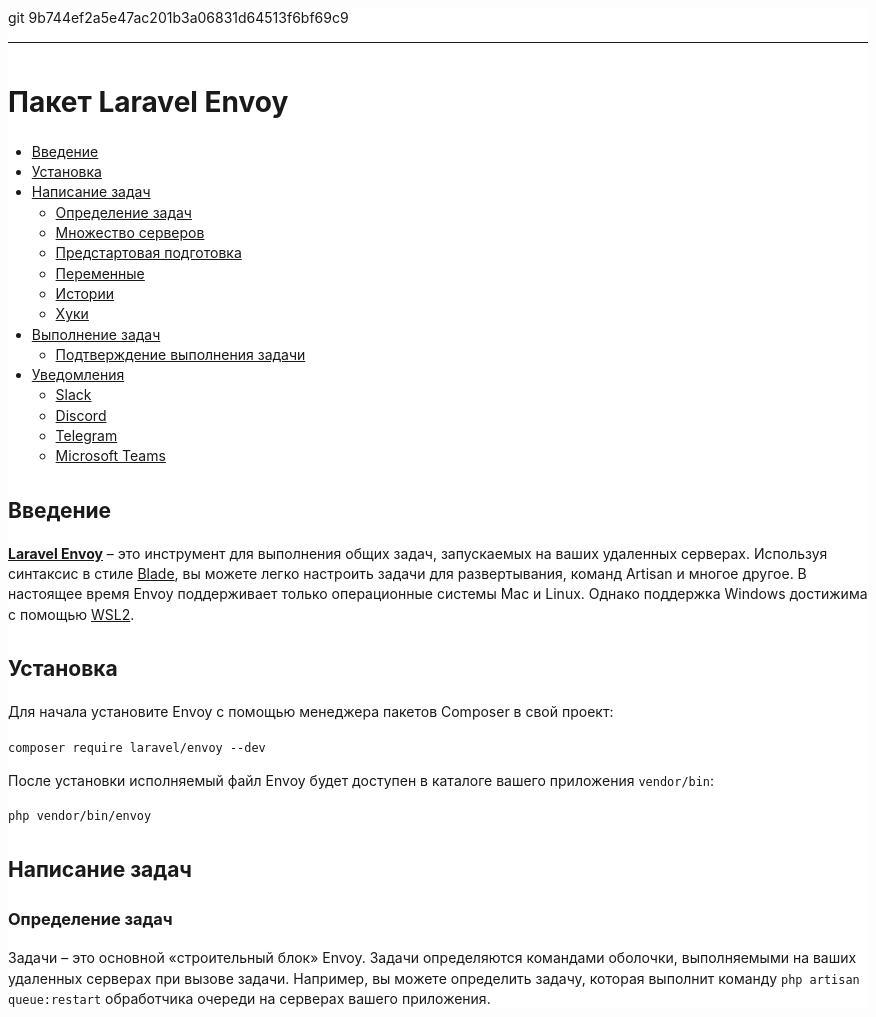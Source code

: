git 9b744ef2a5e47ac201b3a06831d64513f6bf69c9

---

# Пакет Laravel Envoy

- [Введение](#introduction)
- [Установка](#installation)
- [Написание задач](#writing-tasks)
    - [Определение задач](#defining-tasks)
    - [Множество серверов](#multiple-servers)
    - [Предстартовая подготовка](#setup)
    - [Переменные](#variables)
    - [Истории](#stories)
    - [Хуки](#completion-hooks)
- [Выполнение задач](#running-tasks)
    - [Подтверждение выполнения задачи](#confirming-task-execution)
- [Уведомления](#notifications)
    - [Slack](#slack)
    - [Discord](#discord)
    - [Telegram](#telegram)
    - [Microsoft Teams](#microsoft-teams)

<a name="introduction"></a>
## Введение

[**Laravel Envoy**](https://github.com/laravel/envoy) – это инструмент для выполнения общих задач, запускаемых на ваших удаленных серверах. Используя синтаксис в стиле [Blade](/docs/{{version}}/blade), вы можете легко настроить задачи для развертывания, команд Artisan и многое другое. В настоящее время Envoy поддерживает только операционные системы Mac и Linux. Однако поддержка Windows достижима с помощью [WSL2](https://docs.microsoft.com/en-us/windows/wsl/install-win10).

<a name="installation"></a>
## Установка

Для начала установите Envoy с помощью менеджера пакетов Composer в свой проект:

    composer require laravel/envoy --dev

После установки исполняемый файл Envoy будет доступен в каталоге вашего приложения `vendor/bin`:

    php vendor/bin/envoy

<a name="writing-tasks"></a>
## Написание задач

<a name="defining-tasks"></a>
### Определение задач

Задачи – это основной «строительный блок» Envoy. Задачи определяются командами оболочки, выполняемыми на ваших удаленных серверах при вызове задачи. Например, вы можете определить задачу, которая выполнит команду `php artisan queue:restart` обработчика очереди на серверах вашего приложения.
